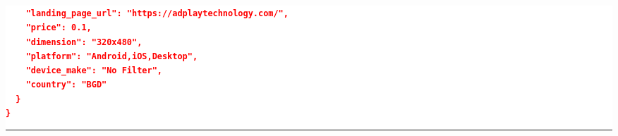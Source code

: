 ```json
    "landing_page_url": "https://adplaytechnology.com/",
    "price": 0.1,
    "dimension": "320x480",
    "platform": "Android,iOS,Desktop",
    "device_make": "No Filter",
    "country": "BGD"
  }
}
```

---

